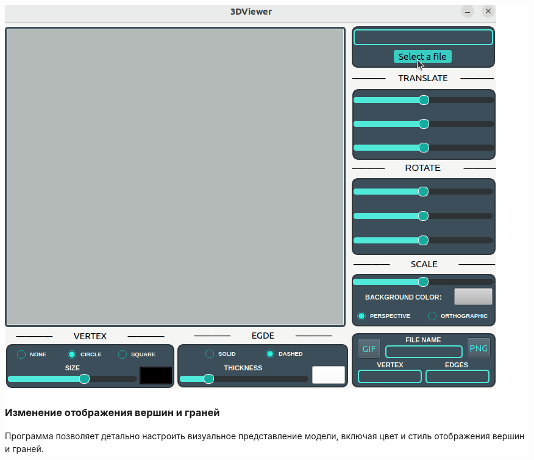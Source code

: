![main_viewer](src/misc/gifs/mainGIF.gif)

### Изменение отображения вершин и граней

Программа позволяет детально настроить визуальное представление модели, включая цвет и стиль отображения вершин и граней.

